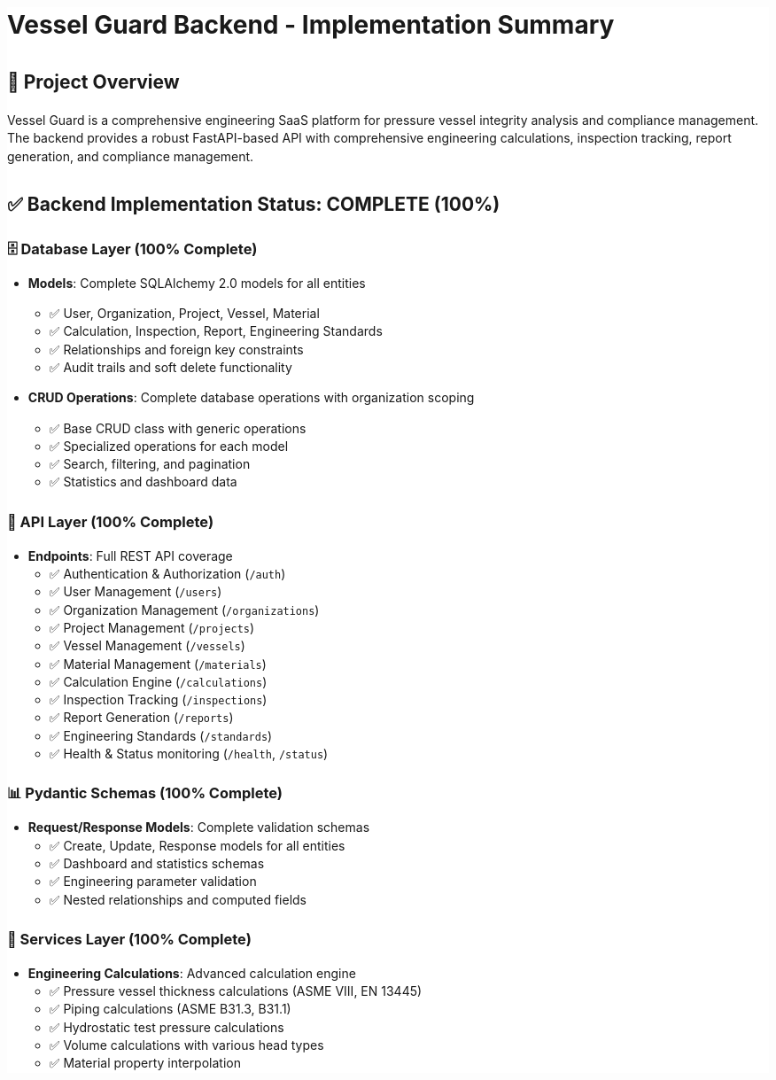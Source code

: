 # Vessel Guard Backend - Implementation Summary

## 🎯 Project Overview
Vessel Guard is a comprehensive engineering SaaS platform for pressure vessel integrity analysis and compliance management. The backend provides a robust FastAPI-based API with comprehensive engineering calculations, inspection tracking, report generation, and compliance management.

## ✅ Backend Implementation Status: **COMPLETE** (100%)

### 🗄️ Database Layer (100% Complete)
- **Models**: Complete SQLAlchemy 2.0 models for all entities
  - ✅ User, Organization, Project, Vessel, Material
  - ✅ Calculation, Inspection, Report, Engineering Standards
  - ✅ Relationships and foreign key constraints
  - ✅ Audit trails and soft delete functionality

- **CRUD Operations**: Complete database operations with organization scoping
  - ✅ Base CRUD class with generic operations
  - ✅ Specialized operations for each model
  - ✅ Search, filtering, and pagination
  - ✅ Statistics and dashboard data

### 🔄 API Layer (100% Complete)
- **Endpoints**: Full REST API coverage
  - ✅ Authentication & Authorization (`/auth`)
  - ✅ User Management (`/users`)
  - ✅ Organization Management (`/organizations`)
  - ✅ Project Management (`/projects`)
  - ✅ Vessel Management (`/vessels`)
  - ✅ Material Management (`/materials`)
  - ✅ Calculation Engine (`/calculations`)
  - ✅ Inspection Tracking (`/inspections`)
  - ✅ Report Generation (`/reports`)
  - ✅ Engineering Standards (`/standards`)
  - ✅ Health & Status monitoring (`/health`, `/status`)

### 📊 Pydantic Schemas (100% Complete)
- **Request/Response Models**: Complete validation schemas
  - ✅ Create, Update, Response models for all entities
  - ✅ Dashboard and statistics schemas
  - ✅ Engineering parameter validation
  - ✅ Nested relationships and computed fields

### 🔧 Services Layer (100% Complete)
- **Engineering Calculations**: Advanced calculation engine
  - ✅ Pressure vessel thickness calculations (ASME VIII, EN 13445)
  - ✅ Piping calculations (ASME B31.3, B31.1)
  - ✅ Hydrostatic test pressure calculations
  - ✅ Volume calculations with various head types
  - ✅ Material property interpolation

